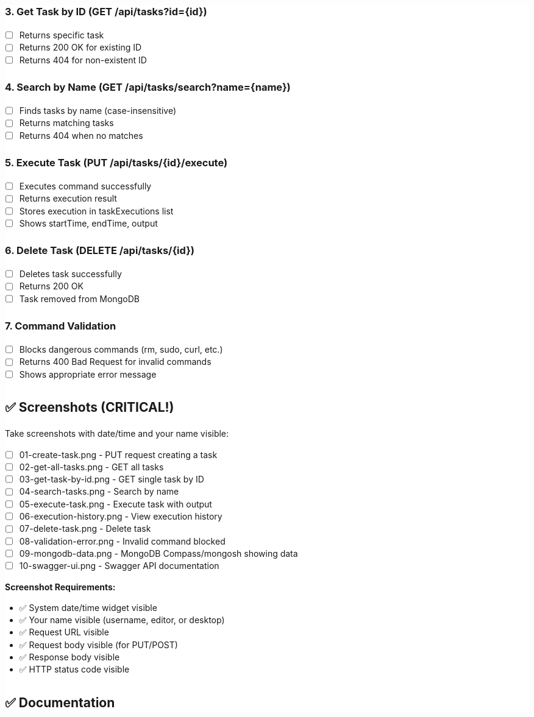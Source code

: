 ### 3. Get Task by ID (GET /api/tasks?id={id})
- [ ] Returns specific task
- [ ] Returns 200 OK for existing ID
- [ ] Returns 404 for non-existent ID

### 4. Search by Name (GET /api/tasks/search?name={name})
- [ ] Finds tasks by name (case-insensitive)
- [ ] Returns matching tasks
- [ ] Returns 404 when no matches

### 5. Execute Task (PUT /api/tasks/{id}/execute)
- [ ] Executes command successfully
- [ ] Returns execution result
- [ ] Stores execution in taskExecutions list
- [ ] Shows startTime, endTime, output

### 6. Delete Task (DELETE /api/tasks/{id})
- [ ] Deletes task successfully
- [ ] Returns 200 OK
- [ ] Task removed from MongoDB

### 7. Command Validation
- [ ] Blocks dangerous commands (rm, sudo, curl, etc.)
- [ ] Returns 400 Bad Request for invalid commands
- [ ] Shows appropriate error message

## ✅ Screenshots (CRITICAL!)

Take screenshots with date/time and your name visible:

- [ ] 01-create-task.png - PUT request creating a task
- [ ] 02-get-all-tasks.png - GET all tasks
- [ ] 03-get-task-by-id.png - GET single task by ID
- [ ] 04-search-tasks.png - Search by name
- [ ] 05-execute-task.png - Execute task with output
- [ ] 06-execution-history.png - View execution history
- [ ] 07-delete-task.png - Delete task
- [ ] 08-validation-error.png - Invalid command blocked
- [ ] 09-mongodb-data.png - MongoDB Compass/mongosh showing data
- [ ] 10-swagger-ui.png - Swagger API documentation

**Screenshot Requirements:**
- ✅ System date/time widget visible
- ✅ Your name visible (username, editor, or desktop)
- ✅ Request URL visible
- ✅ Request body visible (for PUT/POST)
- ✅ Response body visible
- ✅ HTTP status code visible

## ✅ Documentation
